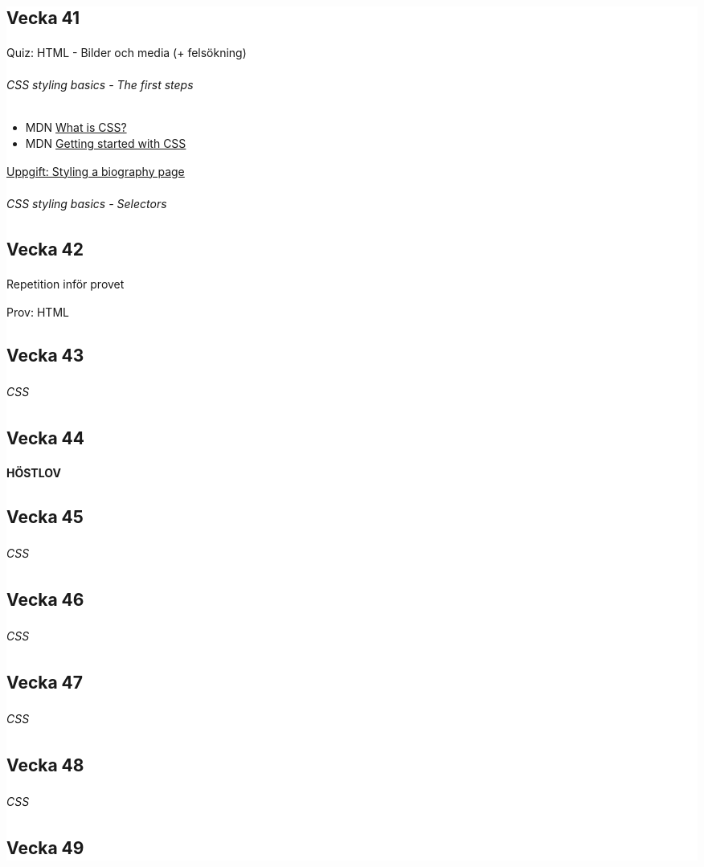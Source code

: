 ## Vecka 41   

Quiz: HTML - Bilder och media (+ felsökning)  

###### CSS styling basics - The first steps  
* MDN [What is CSS?](https://developer.mozilla.org/en-US/docs/Learn_web_development/Core/Styling_basics/What_is_CSS)  
* MDN [Getting started with CSS](https://developer.mozilla.org/en-US/docs/Learn_web_development/Core/Styling_basics/Getting_started)  

[Uppgift: Styling a biography page](https://tcstenungsund.github.io/schedule/assignment.html?link=assignments/webweu01-styling_a_biography_page)  

###### CSS styling basics - Selectors  

## Vecka 42   



Repetition inför provet  

Prov: HTML  

## Vecka 43   

###### CSS  

## Vecka 44   

**HÖSTLOV**   

## Vecka 45   

###### CSS  




## Vecka 46   

###### CSS  

## Vecka 47   

###### CSS  

## Vecka 48   

###### CSS  

## Vecka 49   
